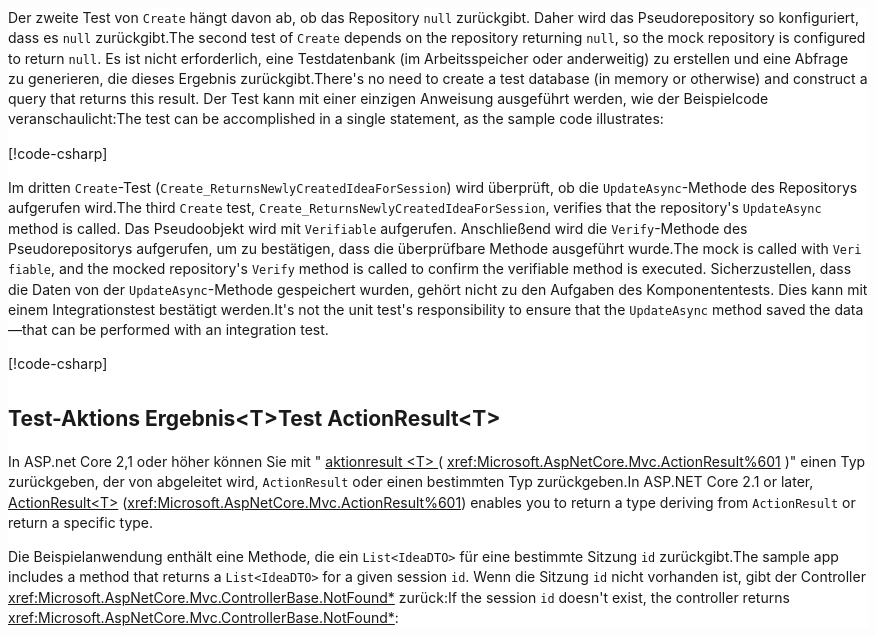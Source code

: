 <span data-ttu-id="cd61c-171">Der zweite Test von `Create` hängt davon ab, ob das Repository `null` zurückgibt. Daher wird das Pseudorepository so konfiguriert, dass es `null` zurückgibt.</span><span class="sxs-lookup"><span data-stu-id="cd61c-171">The second test of `Create` depends on the repository returning `null`, so the mock repository is configured to return `null`.</span></span> <span data-ttu-id="cd61c-172">Es ist nicht erforderlich, eine Testdatenbank (im Arbeitsspeicher oder anderweitig) zu erstellen und eine Abfrage zu generieren, die dieses Ergebnis zurückgibt.</span><span class="sxs-lookup"><span data-stu-id="cd61c-172">There's no need to create a test database (in memory or otherwise) and construct a query that returns this result.</span></span> <span data-ttu-id="cd61c-173">Der Test kann mit einer einzigen Anweisung ausgeführt werden, wie der Beispielcode veranschaulicht:</span><span class="sxs-lookup"><span data-stu-id="cd61c-173">The test can be accomplished in a single statement, as the sample code illustrates:</span></span>

[!code-csharp[](testing/samples/3.x/TestingControllersSample/tests/TestingControllersSample.Tests/UnitTests/ApiIdeasControllerTests.cs?name=snippet_ApiIdeasControllerTests2&highlight=7-8,15)]

<span data-ttu-id="cd61c-174">Im dritten `Create`-Test (`Create_ReturnsNewlyCreatedIdeaForSession`) wird überprüft, ob die `UpdateAsync`-Methode des Repositorys aufgerufen wird.</span><span class="sxs-lookup"><span data-stu-id="cd61c-174">The third `Create` test, `Create_ReturnsNewlyCreatedIdeaForSession`, verifies that the repository's `UpdateAsync` method is called.</span></span> <span data-ttu-id="cd61c-175">Das Pseudoobjekt wird mit `Verifiable` aufgerufen. Anschließend wird die `Verify`-Methode des Pseudorepositorys aufgerufen, um zu bestätigen, dass die überprüfbare Methode ausgeführt wurde.</span><span class="sxs-lookup"><span data-stu-id="cd61c-175">The mock is called with `Verifiable`, and the mocked repository's `Verify` method is called to confirm the verifiable method is executed.</span></span> <span data-ttu-id="cd61c-176">Sicherzustellen, dass die Daten von der `UpdateAsync`-Methode gespeichert wurden, gehört nicht zu den Aufgaben des Komponententests. Dies kann mit einem Integrationstest bestätigt werden.</span><span class="sxs-lookup"><span data-stu-id="cd61c-176">It's not the unit test's responsibility to ensure that the `UpdateAsync` method saved the data&mdash;that can be performed with an integration test.</span></span>

[!code-csharp[](testing/samples/3.x/TestingControllersSample/tests/TestingControllersSample.Tests/UnitTests/ApiIdeasControllerTests.cs?name=snippet_ApiIdeasControllerTests3&highlight=20-22,28-33)]

## <a name="test-actionresultt"></a><span data-ttu-id="cd61c-177">Test-Aktions Ergebnis\<T></span><span class="sxs-lookup"><span data-stu-id="cd61c-177">Test ActionResult\<T></span></span>

<span data-ttu-id="cd61c-178">In ASP.net Core 2,1 oder höher können Sie mit " [aktionresult \<T> ](xref:web-api/action-return-types#actionresultt-type) ( <xref:Microsoft.AspNetCore.Mvc.ActionResult%601> )" einen Typ zurückgeben, der von abgeleitet wird, `ActionResult` oder einen bestimmten Typ zurückgeben.</span><span class="sxs-lookup"><span data-stu-id="cd61c-178">In ASP.NET Core 2.1 or later, [ActionResult\<T>](xref:web-api/action-return-types#actionresultt-type) (<xref:Microsoft.AspNetCore.Mvc.ActionResult%601>) enables you to return a type deriving from `ActionResult` or return a specific type.</span></span>

<span data-ttu-id="cd61c-179">Die Beispielanwendung enthält eine Methode, die ein `List<IdeaDTO>` für eine bestimmte Sitzung `id` zurückgibt.</span><span class="sxs-lookup"><span data-stu-id="cd61c-179">The sample app includes a method that returns a `List<IdeaDTO>` for a given session `id`.</span></span> <span data-ttu-id="cd61c-180">Wenn die Sitzung `id` nicht vorhanden ist, gibt der Controller <xref:Microsoft.AspNetCore.Mvc.ControllerBase.NotFound*> zurück:</span><span class="sxs-lookup"><span data-stu-id="cd61c-180">If the session `id` doesn't exist, the controller returns <xref:Microsoft.AspNetCore.Mvc.ControllerBase.NotFound*>:</span></span>
